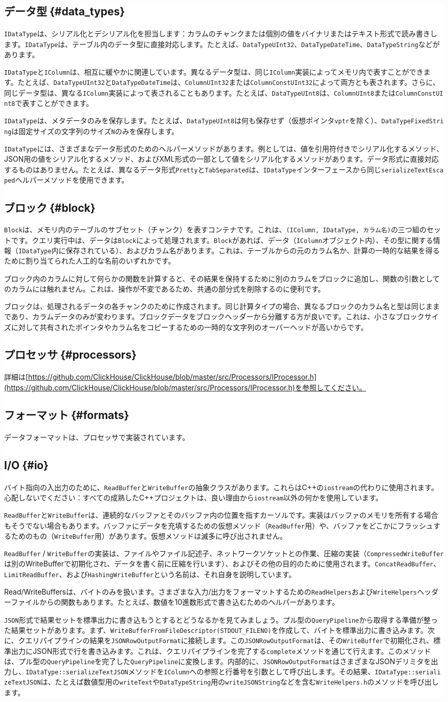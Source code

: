 ## データ型 {#data_types}

`IDataType`は、シリアル化とデシリアル化を担当します：カラムのチャンクまたは個別の値をバイナリまたはテキスト形式で読み書きします。`IDataType`は、テーブル内のデータ型に直接対応します。たとえば、`DataTypeUInt32`、`DataTypeDateTime`、`DataTypeString`などがあります。

`IDataType`と`IColumn`は、相互に緩やかに関連しています。異なるデータ型は、同じ`IColumn`実装によってメモリ内で表すことができます。たとえば、`DataTypeUInt32`と`DataTypeDateTime`は、`ColumnUInt32`または`ColumnConstUInt32`によって両方とも表されます。さらに、同じデータ型は、異なる`IColumn`実装によって表されることもあります。たとえば、`DataTypeUInt8`は、`ColumnUInt8`または`ColumnConstUInt8`で表すことができます。

`IDataType`は、メタデータのみを保存します。たとえば、`DataTypeUInt8`は何も保存せず（仮想ポインタ`vptr`を除く）、`DataTypeFixedString`は固定サイズの文字列のサイズ`N`のみを保存します。

`IDataType`には、さまざまなデータ形式のためのヘルパーメソッドがあります。例としては、値を引用符付きでシリアル化するメソッド、JSON用の値をシリアル化するメソッド、およびXML形式の一部として値をシリアル化するメソッドがあります。データ形式に直接対応するものはありません。たとえば、異なるデータ形式`Pretty`と`TabSeparated`は、`IDataType`インターフェースから同じ`serializeTextEscaped`ヘルパーメソッドを使用できます。

## ブロック {#block}

`Block`は、メモリ内のテーブルのサブセット（チャンク）を表すコンテナです。これは、`(IColumn, IDataType, カラム名)`の三つ組のセットです。クエリ実行中は、データは`Block`によって処理されます。`Block`があれば、データ（`IColumn`オブジェクト内）、その型に関する情報（`IDataType`内に保存されている）、およびカラム名があります。これは、テーブルからの元のカラム名か、計算の一時的な結果を得るために割り当てられた人工的な名前のいずれかです。

ブロック内のカラムに対して何らかの関数を計算すると、その結果を保持するために別のカラムをブロックに追加し、関数の引数としてのカラムには触れません。これは、操作が不変であるため、共通の部分式を削除するのに便利です。

ブロックは、処理されるデータの各チャンクのために作成されます。同じ計算タイプの場合、異なるブロックのカラム名と型は同じままであり、カラムデータのみが変わります。ブロックデータをブロックヘッダーから分離する方が良いです。これは、小さなブロックサイズに対して共有されたポインタやカラム名をコピーするための一時的な文字列のオーバーヘッドが高いからです。

## プロセッサ {#processors}

詳細は[https://github.com/ClickHouse/ClickHouse/blob/master/src/Processors/IProcessor.h](https://github.com/ClickHouse/ClickHouse/blob/master/src/Processors/IProcessor.h)を参照してください。

## フォーマット {#formats}

データフォーマットは、プロセッサで実装されています。

## I/O {#io}

バイト指向の入出力のために、`ReadBuffer`と`WriteBuffer`の抽象クラスがあります。これらはC++の`iostream`の代わりに使用されます。心配しないでください：すべての成熟したC++プロジェクトは、良い理由から`iostream`以外の何かを使用しています。

`ReadBuffer`と`WriteBuffer`は、連続的なバッファとそのバッファ内の位置を指すカーソルです。実装はバッファのメモリを所有する場合もそうでない場合もあります。バッファにデータを充填するための仮想メソッド（`ReadBuffer`用）や、バッファをどこかにフラッシュするためのもの（`WriteBuffer`用）があります。仮想メソッドは滅多に呼び出されません。

`ReadBuffer` / `WriteBuffer`の実装は、ファイルやファイル記述子、ネットワークソケットとの作業、圧縮の実装（`CompressedWriteBuffer`は別のWriteBufferで初期化され、データを書く前に圧縮を行います）、およびその他の目的のために使用されます。`ConcatReadBuffer`、`LimitReadBuffer`、および`HashingWriteBuffer`という名前は、それ自身を説明しています。

Read/WriteBuffersは、バイトのみを扱います。さまざまな入力/出力をフォーマットするための`ReadHelpers`および`WriteHelpers`ヘッダーファイルからの関数もあります。たとえば、数値を10進数形式で書き込むためのヘルパーがあります。

`JSON`形式で結果セットを標準出力に書き込もうとするとどうなるかを見てみましょう。プル型の`QueryPipeline`から取得する準備が整った結果セットがあります。まず、`WriteBufferFromFileDescriptor(STDOUT_FILENO)`を作成して、バイトを標準出力に書き込みます。次に、クエリパイプラインの結果を`JSONRowOutputFormat`に接続します。この`JSONRowOutputFormat`は、その`WriteBuffer`で初期化され、標準出力にJSON形式で行を書き込みます。これは、クエリパイプラインを完了する`complete`メソッドを通じて行えます。このメソッドは、プル型の`QueryPipeline`を完了した`QueryPipeline`に変換します。内部的に、`JSONRowOutputFormat`はさまざまなJSONデリミタを出力し、`IDataType::serializeTextJSON`メソッドを`IColumn`への参照と行番号を引数として呼び出します。その結果、`IDataType::serializeTextJSON`は、たとえば数値型用の`writeText`や`DataTypeString`用の`writeJSONString`などを含む`WriteHelpers.h`のメソッドを呼び出します。
